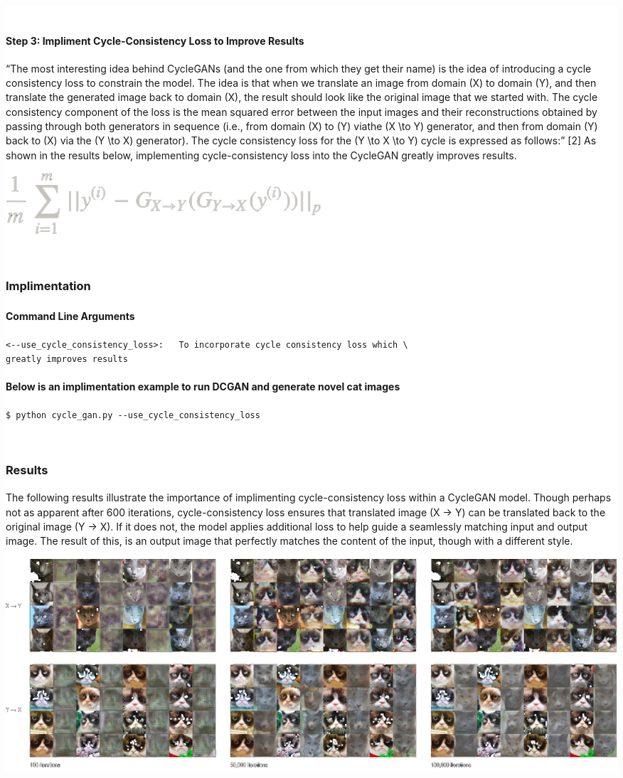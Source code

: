 <br>

#### Step 3: Impliment Cycle-Consistency Loss to Improve Results

“The most interesting idea behind CycleGANs (and the one from which they get their name) is the idea of introducing a cycle consistency loss to constrain the model. The idea is that when we translate an image from domain \(X\) to domain \(Y\), and then translate the generated image back to domain \(X\), the result should look like the original image that we started with. The cycle consistency component of the loss is the mean squared error between the input images and their reconstructions obtained by passing through both generators in sequence (i.e., from domain \(X\) to \(Y\) viathe \(X \to Y\) generator, and then from domain \(Y\) back to \(X\) via the \(Y \to X\) generator). The cycle consistency loss for the \(Y \to X \to Y\) cycle is expressed as follows:” [2] As shown in the results below, implementing cycle-consistency loss into the CycleGAN greatly improves results.

![](images/cyclegan_loss.png)

<br>

### Implimentation

#### Command Line Arguments

```
<--use_cycle_consistency_loss>:   To incorporate cycle consistency loss which \
greatly improves results
```

#### Below is an implimentation example to run DCGAN and generate novel cat images

```
$ python cycle_gan.py --use_cycle_consistency_loss
```

<br>

### Results

The following results illustrate the importance of implimenting cycle-consistency loss within a CycleGAN model.  Though perhaps not as apparent after 600 iterations, cycle-consistency loss ensures that translated image (X -> Y) can be translated back to the original image (Y -> X).  If it does not, the model applies additional loss to help guide a seamlessly matching input and output image.  The result of this, is an output image that perfectly matches the content of the input, though with a different style.

![](images/results.png)
